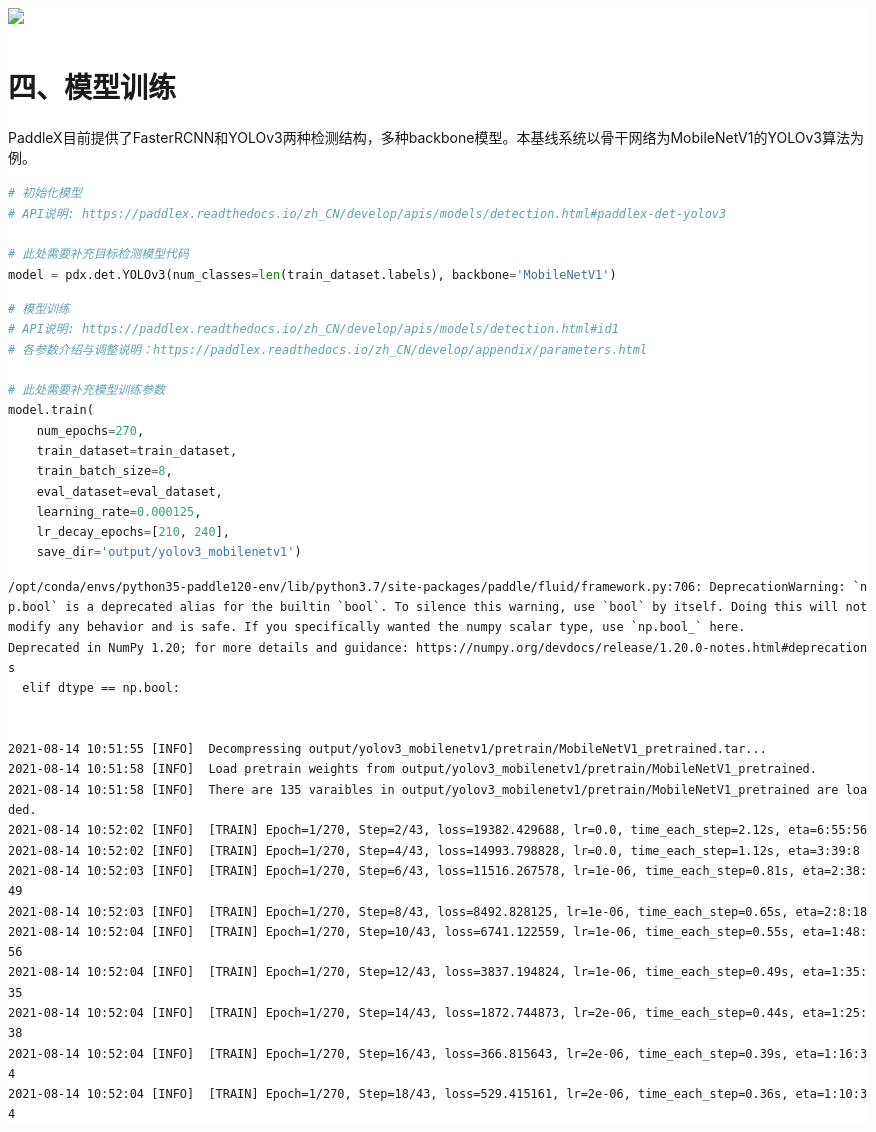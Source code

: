 ![](https://ai-studio-static-online.cdn.bcebos.com/6462f7811da3436290948e5dde0c497d6ae51bcfe1904e0a863ff032363a4448)


# 四、模型训练

PaddleX目前提供了FasterRCNN和YOLOv3两种检测结构，多种backbone模型。本基线系统以骨干网络为MobileNetV1的YOLOv3算法为例。


```python
# 初始化模型
# API说明: https://paddlex.readthedocs.io/zh_CN/develop/apis/models/detection.html#paddlex-det-yolov3

# 此处需要补充目标检测模型代码
model = pdx.det.YOLOv3(num_classes=len(train_dataset.labels), backbone='MobileNetV1')
```


```python
# 模型训练
# API说明: https://paddlex.readthedocs.io/zh_CN/develop/apis/models/detection.html#id1
# 各参数介绍与调整说明：https://paddlex.readthedocs.io/zh_CN/develop/appendix/parameters.html

# 此处需要补充模型训练参数
model.train(
    num_epochs=270,
    train_dataset=train_dataset,
    train_batch_size=8,
    eval_dataset=eval_dataset,
    learning_rate=0.000125,
    lr_decay_epochs=[210, 240],
    save_dir='output/yolov3_mobilenetv1')
```

    /opt/conda/envs/python35-paddle120-env/lib/python3.7/site-packages/paddle/fluid/framework.py:706: DeprecationWarning: `np.bool` is a deprecated alias for the builtin `bool`. To silence this warning, use `bool` by itself. Doing this will not modify any behavior and is safe. If you specifically wanted the numpy scalar type, use `np.bool_` here.
    Deprecated in NumPy 1.20; for more details and guidance: https://numpy.org/devdocs/release/1.20.0-notes.html#deprecations
      elif dtype == np.bool:


    2021-08-14 10:51:55 [INFO]	Decompressing output/yolov3_mobilenetv1/pretrain/MobileNetV1_pretrained.tar...
    2021-08-14 10:51:58 [INFO]	Load pretrain weights from output/yolov3_mobilenetv1/pretrain/MobileNetV1_pretrained.
    2021-08-14 10:51:58 [INFO]	There are 135 varaibles in output/yolov3_mobilenetv1/pretrain/MobileNetV1_pretrained are loaded.
    2021-08-14 10:52:02 [INFO]	[TRAIN] Epoch=1/270, Step=2/43, loss=19382.429688, lr=0.0, time_each_step=2.12s, eta=6:55:56
    2021-08-14 10:52:02 [INFO]	[TRAIN] Epoch=1/270, Step=4/43, loss=14993.798828, lr=0.0, time_each_step=1.12s, eta=3:39:8
    2021-08-14 10:52:03 [INFO]	[TRAIN] Epoch=1/270, Step=6/43, loss=11516.267578, lr=1e-06, time_each_step=0.81s, eta=2:38:49
    2021-08-14 10:52:03 [INFO]	[TRAIN] Epoch=1/270, Step=8/43, loss=8492.828125, lr=1e-06, time_each_step=0.65s, eta=2:8:18
    2021-08-14 10:52:04 [INFO]	[TRAIN] Epoch=1/270, Step=10/43, loss=6741.122559, lr=1e-06, time_each_step=0.55s, eta=1:48:56
    2021-08-14 10:52:04 [INFO]	[TRAIN] Epoch=1/270, Step=12/43, loss=3837.194824, lr=1e-06, time_each_step=0.49s, eta=1:35:35
    2021-08-14 10:52:04 [INFO]	[TRAIN] Epoch=1/270, Step=14/43, loss=1872.744873, lr=2e-06, time_each_step=0.44s, eta=1:25:38
    2021-08-14 10:52:04 [INFO]	[TRAIN] Epoch=1/270, Step=16/43, loss=366.815643, lr=2e-06, time_each_step=0.39s, eta=1:16:34
    2021-08-14 10:52:04 [INFO]	[TRAIN] Epoch=1/270, Step=18/43, loss=529.415161, lr=2e-06, time_each_step=0.36s, eta=1:10:34